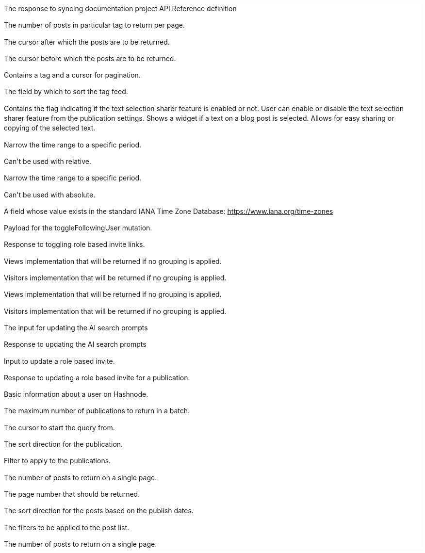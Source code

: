 The response to syncing documentation project API Reference definition

The number of posts in particular tag to return per page.

The cursor after which the posts are to be returned.

The cursor before which the posts are to be returned.

Contains a tag and a cursor for pagination.

The field by which to sort the tag feed.

Contains the flag indicating if the text selection sharer feature is enabled or not. User can enable or disable the text selection sharer feature from the publication settings. Shows a widget if a text on a blog post is selected. Allows for easy sharing or copying of the selected text.

Narrow the time range to a specific period.

Can't be used with relative.

Narrow the time range to a specific period.

Can't be used with absolute.

A field whose value exists in the standard IANA Time Zone Database: https://www.iana.org/time-zones

Payload for the toggleFollowingUser mutation.

Response to toggling role based invite links.

Views implementation that will be returned if no grouping is applied.

Visitors implementation that will be returned if no grouping is applied.

Views implementation that will be returned if no grouping is applied.

Visitors implementation that will be returned if no grouping is applied.

The input for updating the AI search prompts

Response to updating the AI search prompts

Input to update a role based invite.

Response to updating a role based invite for a publication.

Basic information about a user on Hashnode.

The maximum number of publications to return in a batch.

The cursor to start the query from.

The sort direction for the publication.

Filter to apply to the publications.

The number of posts to return on a single page.

The page number that should be returned.

The sort direction for the posts based on the publish dates.

The filters to be applied to the post list.

The number of posts to return on a single page.
